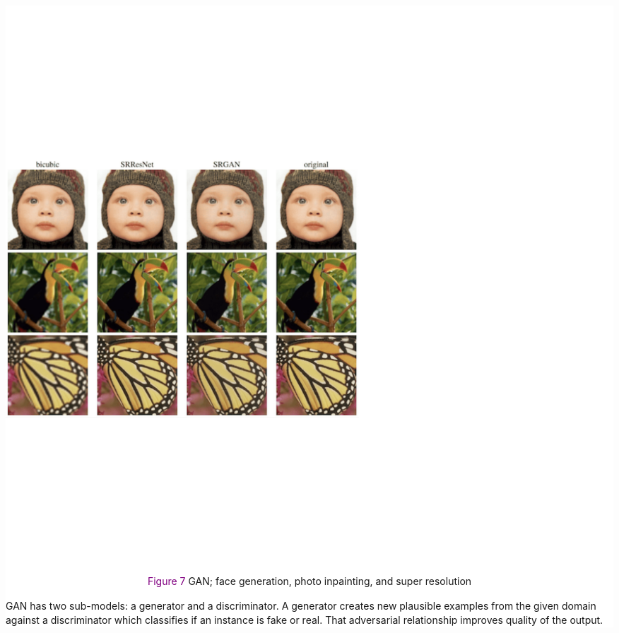 <img src="/assets/images/Deep-Learning-Applications-in-Computer-Vision/super_res.png" height="800" width="500" >
</center>
<caption><center>  <font color='purple'> Figure 7 </font> GAN; face generation, photo inpainting, and super resolution </center></caption>

GAN has two sub-models: a generator and a discriminator. A generator creates new plausible examples from the given domain against a discriminator which classifies if an instance is fake or real. That adversarial relationship improves quality of the output. 

<center>